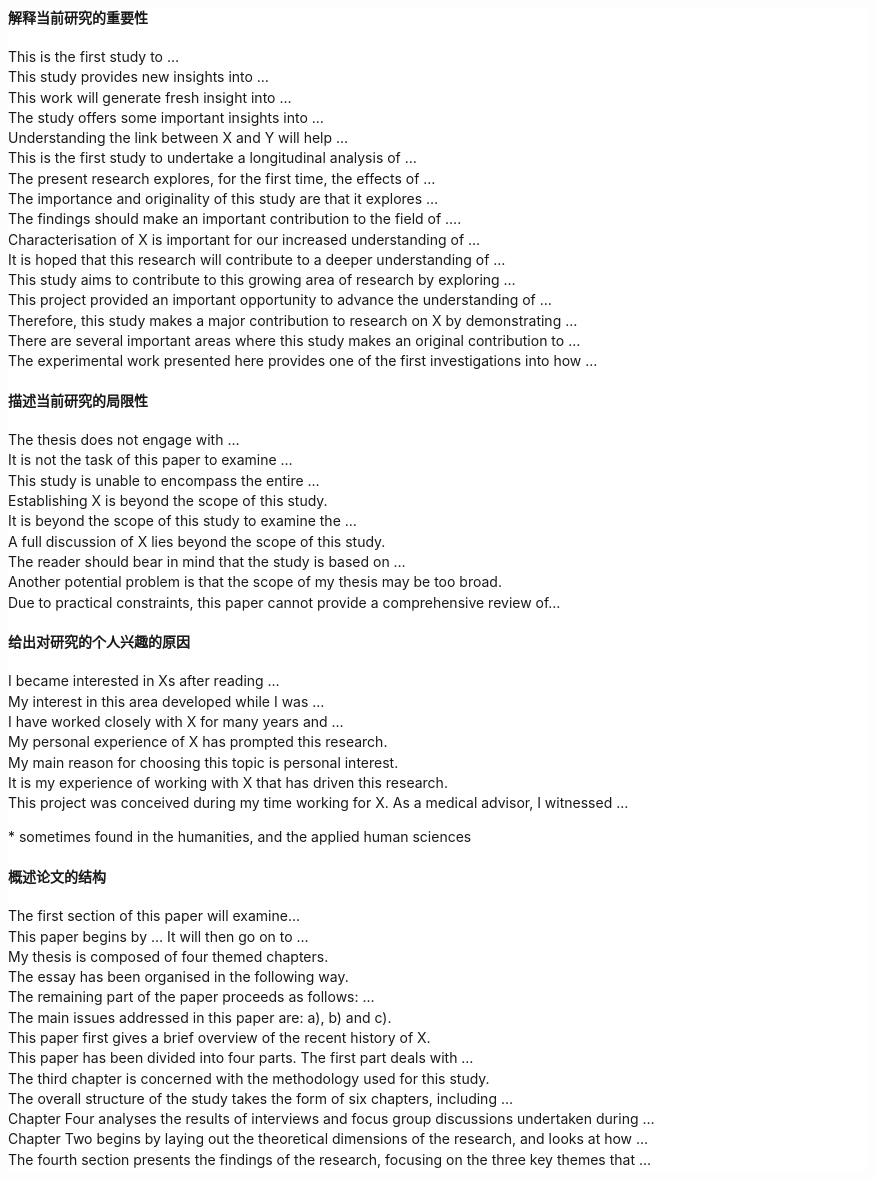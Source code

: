 #### 解释当前研究的重要性

This is the first study to …<br>
This study provides new insights into …<br>
This work will generate fresh insight into …<br>
The study offers some important insights into …<br>
Understanding the link between X and Y will help …<br>
This is the first study to undertake a longitudinal analysis of …<br>
The present research explores, for the first time, the effects of …<br>
The importance and originality of this study are that it explores …<br>
The findings should make an important contribution to the field of ….<br>
Characterisation of X is important for our increased understanding of …<br>
It is hoped that this research will contribute to a deeper understanding of …<br>
This study aims to contribute to this growing area of research by exploring …<br>
This project provided an important opportunity to advance the understanding of …<br>
Therefore, this study makes a major contribution to research on X by demonstrating …<br>
There are several important areas where this study makes an original contribution to …<br>
The experimental work presented here provides one of the first investigations into how …<br>

#### 描述当前研究的局限性

The thesis does not engage with …<br>
It is not the task of this paper to examine …<br>
This study is unable to encompass the entire …<br>
Establishing X is beyond the scope of this study.<br>
It is beyond the scope of this study to examine the …<br>
A full discussion of X lies beyond the scope of this study.<br>
The reader should bear in mind that the study is based on …<br>
Another potential problem is that the scope of my thesis may be too broad.<br>
Due to practical constraints, this paper cannot provide a comprehensive review of…<br>

#### 给出对研究的个人兴趣的原因

I became interested in Xs after reading …<br>
My interest in this area developed while I was …<br>
I have worked closely with X for many years and …<br>
My personal experience of X has prompted this research.<br>
My main reason for choosing this topic is personal interest.<br>
It is my experience of working with X that has driven this research.<br>
This project was conceived during my time working for X. As a medical advisor, I witnessed …<br>

\* sometimes found in the humanities, and the applied human sciences<br>

#### 概述论文的结构

The first section of this paper will examine…<br>
This paper begins by … It will then go on to …<br>
My thesis is composed of four themed chapters.<br>
The essay has been organised in the following way.<br>
The remaining part of the paper proceeds as follows: …<br>
The main issues addressed in this paper are: a), b) and c).<br>
This paper first gives a brief overview of the recent history of X.<br>
This paper has been divided into four parts. The first part deals with …<br>
The third chapter is concerned with the methodology used for this study.<br>
The overall structure of the study takes the form of six chapters, including …<br>
Chapter Four analyses the results of interviews and focus group discussions undertaken during …<br>
Chapter Two begins by laying out the theoretical dimensions of the research, and looks at how …<br>
The fourth section presents the findings of the research, focusing on the three key themes that …<br>
